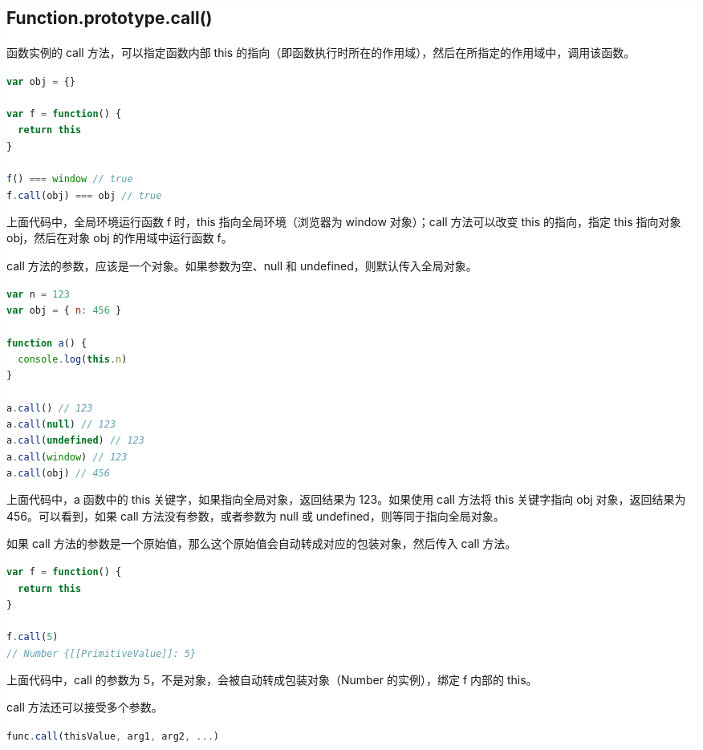 ## Function.prototype.call()

函数实例的 call 方法，可以指定函数内部 this 的指向（即函数执行时所在的作用域），然后在所指定的作用域中，调用该函数。

```js
var obj = {}

var f = function() {
  return this
}

f() === window // true
f.call(obj) === obj // true
```

上面代码中，全局环境运行函数 f 时，this 指向全局环境（浏览器为 window 对象）；call 方法可以改变 this 的指向，指定 this 指向对象 obj，然后在对象 obj 的作用域中运行函数 f。

call 方法的参数，应该是一个对象。如果参数为空、null 和 undefined，则默认传入全局对象。

```js
var n = 123
var obj = { n: 456 }

function a() {
  console.log(this.n)
}

a.call() // 123
a.call(null) // 123
a.call(undefined) // 123
a.call(window) // 123
a.call(obj) // 456
```

上面代码中，a 函数中的 this 关键字，如果指向全局对象，返回结果为 123。如果使用 call 方法将 this 关键字指向 obj 对象，返回结果为 456。可以看到，如果 call 方法没有参数，或者参数为 null 或 undefined，则等同于指向全局对象。

如果 call 方法的参数是一个原始值，那么这个原始值会自动转成对应的包装对象，然后传入 call 方法。

```js
var f = function() {
  return this
}

f.call(5)
// Number {[[PrimitiveValue]]: 5}
```

上面代码中，call 的参数为 5，不是对象，会被自动转成包装对象（Number 的实例），绑定 f 内部的 this。

call 方法还可以接受多个参数。

```js
func.call(thisValue, arg1, arg2, ...)
```

